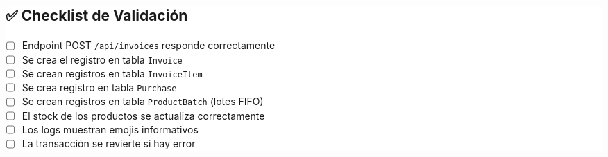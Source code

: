 ## ✅ Checklist de Validación

- [ ] Endpoint POST `/api/invoices` responde correctamente
- [ ] Se crea el registro en tabla `Invoice`
- [ ] Se crean registros en tabla `InvoiceItem`
- [ ] Se crea registro en tabla `Purchase`
- [ ] Se crean registros en tabla `ProductBatch` (lotes FIFO)
- [ ] El stock de los productos se actualiza correctamente
- [ ] Los logs muestran emojis informativos
- [ ] La transacción se revierte si hay error
